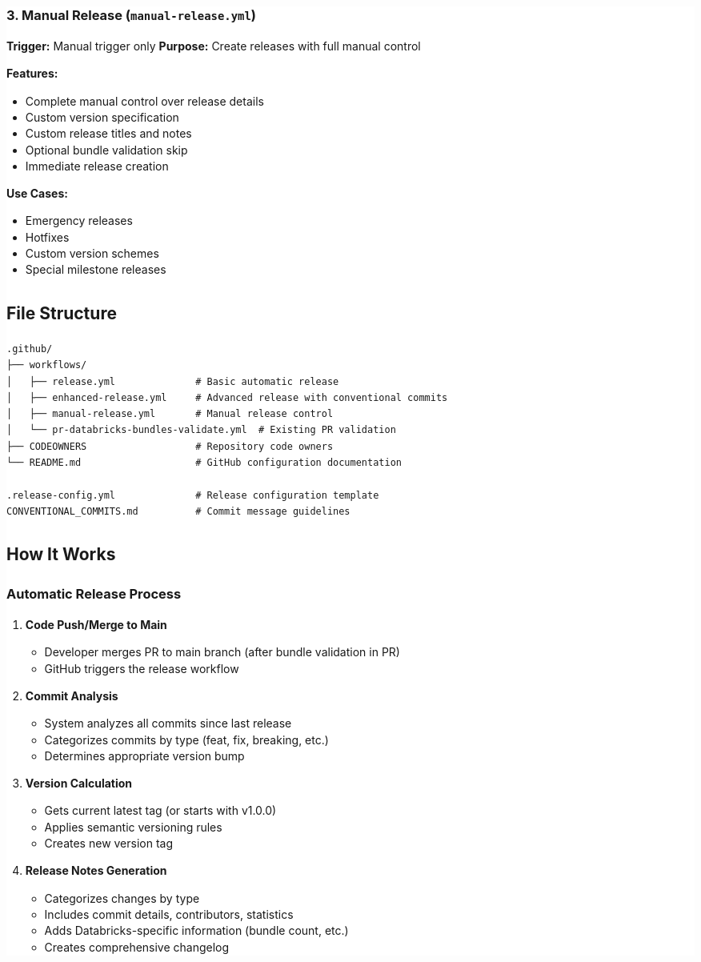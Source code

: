 ### 3. Manual Release (`manual-release.yml`)

**Trigger:** Manual trigger only
**Purpose:** Create releases with full manual control

**Features:**
- Complete manual control over release details
- Custom version specification
- Custom release titles and notes
- Optional bundle validation skip
- Immediate release creation

**Use Cases:**
- Emergency releases
- Hotfixes
- Custom version schemes
- Special milestone releases

## File Structure

```
.github/
├── workflows/
│   ├── release.yml              # Basic automatic release
│   ├── enhanced-release.yml     # Advanced release with conventional commits
│   ├── manual-release.yml       # Manual release control
│   └── pr-databricks-bundles-validate.yml  # Existing PR validation
├── CODEOWNERS                   # Repository code owners
└── README.md                    # GitHub configuration documentation

.release-config.yml              # Release configuration template
CONVENTIONAL_COMMITS.md          # Commit message guidelines
```

## How It Works

### Automatic Release Process

1. **Code Push/Merge to Main**
   - Developer merges PR to main branch (after bundle validation in PR)
   - GitHub triggers the release workflow
   
2. **Commit Analysis**
   - System analyzes all commits since last release
   - Categorizes commits by type (feat, fix, breaking, etc.)
   - Determines appropriate version bump
   
3. **Version Calculation**
   - Gets current latest tag (or starts with v1.0.0)
   - Applies semantic versioning rules
   - Creates new version tag
   
4. **Release Notes Generation**
   - Categorizes changes by type
   - Includes commit details, contributors, statistics
   - Adds Databricks-specific information (bundle count, etc.)
   - Creates comprehensive changelog
   